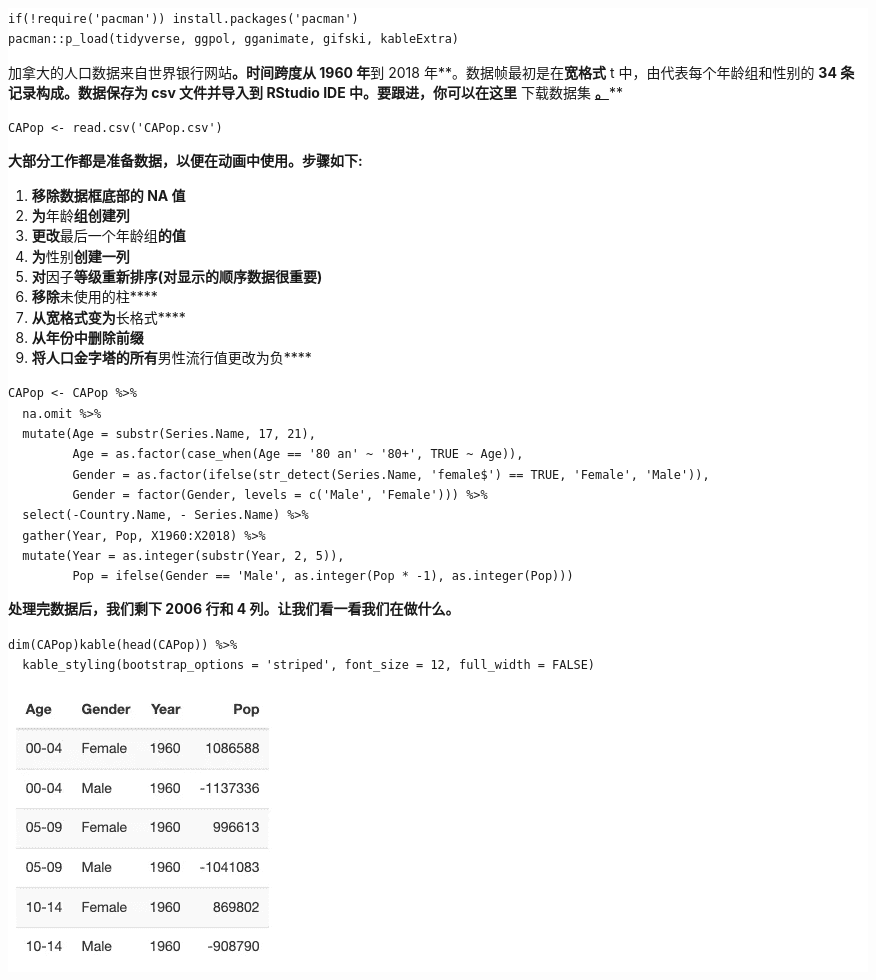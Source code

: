 ```
if(!require('pacman')) install.packages('pacman')
pacman::p_load(tidyverse, ggpol, gganimate, gifski, kableExtra)
```

加拿大的人口数据来自世界银行网站[](https://databank.worldbank.org/)**。时间跨度从 1960 年**到 2018 年**。数据帧最初是在**宽格式** t 中，由代表每个年龄组和性别的 **34 条记录构成。数据保存为 csv 文件并导入到 **RStudio IDE** 中。要跟进，你可以在这里** 下载数据集 [**。**](https://github.com/SiphuLangeni/Population-Pyramid-Animation/blob/master/CAPop.csv)**

```
CAPop <- read.csv('CAPop.csv')
```

**大部分工作都是准备数据，以便在动画中使用。**步骤如下**:**

1.  **移除数据框底部的 **NA 值****
2.  **为**年龄**组创建列**
3.  **更改**最后一个年龄组**的值**
4.  **为**性别**创建一列**
5.  **对**因子**等级重新排序(对显示的顺序数据很重要)**
6.  **移除**未使用的柱****
7.  **从宽格式变为**长格式****
8.  **从年份中删除前缀**
9.  **将人口金字塔的所有**男性流行值更改为负****

```
CAPop <- CAPop %>% 
  na.omit %>% 
  mutate(Age = substr(Series.Name, 17, 21),
         Age = as.factor(case_when(Age == '80 an' ~ '80+', TRUE ~ Age)),
         Gender = as.factor(ifelse(str_detect(Series.Name, 'female$') == TRUE, 'Female', 'Male')),
         Gender = factor(Gender, levels = c('Male', 'Female'))) %>% 
  select(-Country.Name, - Series.Name) %>% 
  gather(Year, Pop, X1960:X2018) %>% 
  mutate(Year = as.integer(substr(Year, 2, 5)),
         Pop = ifelse(Gender == 'Male', as.integer(Pop * -1), as.integer(Pop)))
```

**处理完数据后，我们剩下 **2006** 行和 **4** 列。让我们看一看我们在做什么。**

```
dim(CAPop)kable(head(CAPop)) %>%
  kable_styling(bootstrap_options = 'striped', font_size = 12, full_width = FALSE)
```

**![](img/e2b39e273288dfb10e72a0ccf32b13e8.png)**
